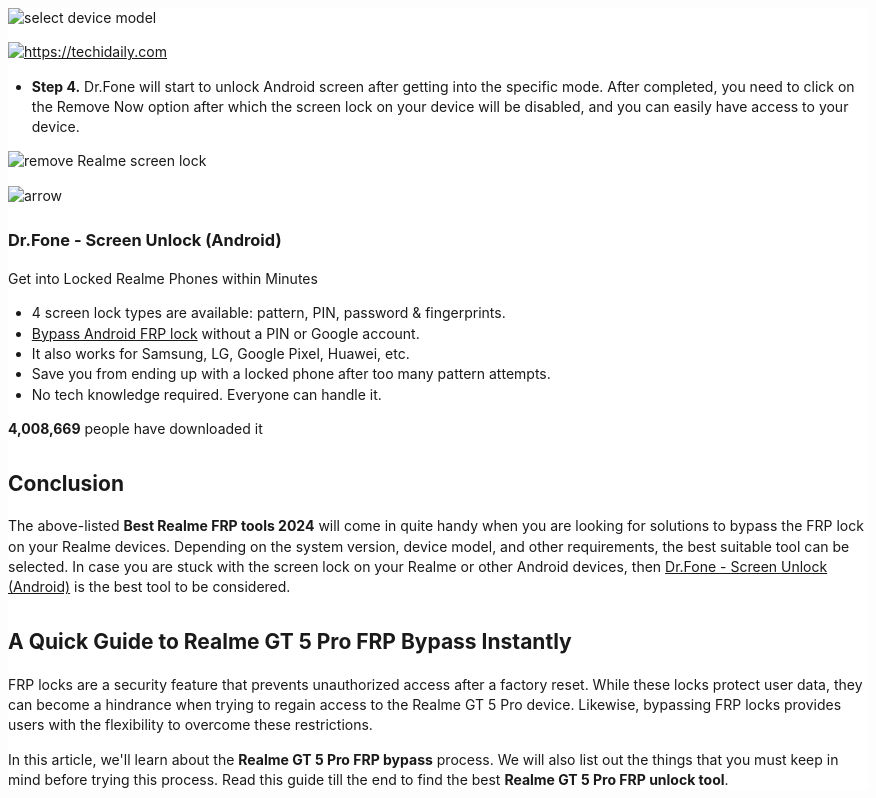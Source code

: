 ![select device model](https://images.wondershare.com/drfone/guide/screen-unlock-any-android-device-2.png)


<a href="https://unicoeye.pxf.io/c/5597632/2134246/18498" target="_top" id="2134246">
  <img src="//a.impactradius-go.com/display-ad/18498-2134246" border="0" alt="https://techidaily.com" width="728" height="90"/>
</a>
<img height="0" width="0" src="https://unicoeye.pxf.io/i/5597632/2134246/18498" style="position:absolute;visibility:hidden;" border="0" />


- **Step 4.** Dr.Fone will start to unlock Android screen after getting into the specific mode. After completed, you need to click on the Remove Now option after which the screen lock on your device will be disabled, and you can easily have access to your device.

![remove Realme screen lock](https://images.wondershare.com/drfone/guide/screen-unlock-any-android-device-6.png)

![arrow](https://drfone.wondershare.com/style/images/arrow_up.png)

### Dr.Fone - Screen Unlock (Android)

Get into Locked Realme Phones within Minutes

- 4 screen lock types are available: pattern, PIN, password & fingerprints.
- [Bypass Android FRP lock](https://drfone.wondershare.com/guide/bypass-google-frp-on-android.html) without a PIN or Google account.
- It also works for Samsung, LG, Google Pixel, Huawei, etc.
- Save you from ending up with a locked phone after too many pattern attempts.
- No tech knowledge required. Everyone can handle it.

**4,008,669** people have downloaded it

## Conclusion

The above-listed **Best Realme FRP tools 2024** will come in quite handy when you are looking for solutions to bypass the FRP lock on your Realme devices. Depending on the system version, device model, and other requirements, the best suitable tool can be selected. In case you are stuck with the screen lock on your Realme or other Android devices, then [Dr.Fone - Screen Unlock (Android)](https://tools.techidaily.com/wondershare-dr-fone-unlock-android-screen/) is the best tool to be considered.

<ins class="adsbygoogle"
     style="display:block"
     data-ad-format="autorelaxed"
     data-ad-client="ca-pub-7571918770474297"
     data-ad-slot="1223367746"></ins>

## A Quick Guide to Realme GT 5 Pro FRP Bypass Instantly

FRP locks are a security feature that prevents unauthorized access after a factory reset. While these locks protect user data, they can become a hindrance when trying to regain access to the Realme GT 5 Pro device. Likewise, bypassing FRP locks provides users with the flexibility to overcome these restrictions.

In this article, we'll learn about the **Realme GT 5 Pro FRP bypass** process. We will also list out the things that you must keep in mind before trying this process. Read this guide till the end to find the best **Realme GT 5 Pro FRP unlock tool**.
